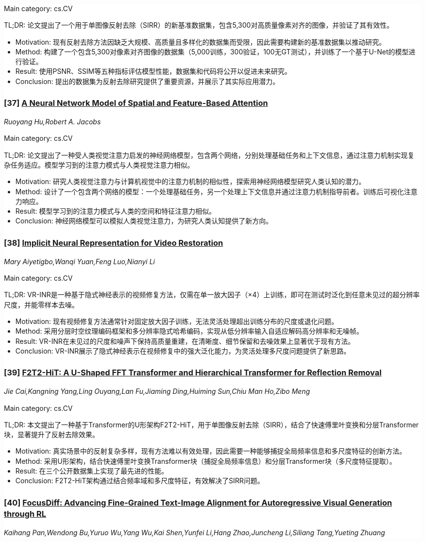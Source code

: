 Main category: cs.CV

TL;DR: 论文提出了一个用于单图像反射去除（SIRR）的新基准数据集，包含5,300对高质量像素对齐的图像，并验证了其有效性。

- Motivation: 现有反射去除方法因缺乏大规模、高质量且多样化的数据集而受限，因此需要构建新的基准数据集以推动研究。
- Method: 构建了一个包含5,300对像素对齐图像的数据集（5,000训练，300验证，100无GT测试），并训练了一个基于U-Net的模型进行验证。
- Result: 使用PSNR、SSIM等五种指标评估模型性能，数据集和代码将公开以促进未来研究。
- Conclusion: 提出的数据集为反射去除研究提供了重要资源，并展示了其实际应用潜力。


### [37] [A Neural Network Model of Spatial and Feature-Based Attention](https://arxiv.org/abs/2506.05487)
*Ruoyang Hu,Robert A. Jacobs*

Main category: cs.CV

TL;DR: 论文提出了一种受人类视觉注意力启发的神经网络模型，包含两个网络，分别处理基础任务和上下文信息，通过注意力机制实现复杂任务适应。模型学习到的注意力模式与人类视觉注意力相似。

- Motivation: 研究人类视觉注意力与计算机视觉中的注意力机制的相似性，探索用神经网络模型研究人类认知的潜力。
- Method: 设计了一个包含两个网络的模型：一个处理基础任务，另一个处理上下文信息并通过注意力机制指导前者。训练后可视化注意力响应。
- Result: 模型学习到的注意力模式与人类的空间和特征注意力相似。
- Conclusion: 神经网络模型可以模拟人类视觉注意力，为研究人类认知提供了新方向。


### [38] [Implicit Neural Representation for Video Restoration](https://arxiv.org/abs/2506.05488)
*Mary Aiyetigbo,Wanqi Yuan,Feng Luo,Nianyi Li*

Main category: cs.CV

TL;DR: VR-INR是一种基于隐式神经表示的视频修复方法，仅需在单一放大因子（×4）上训练，即可在测试时泛化到任意未见过的超分辨率尺度，并能零样本去噪。

- Motivation: 现有视频修复方法通常针对固定放大因子训练，无法灵活处理超出训练分布的尺度或退化问题。
- Method: 采用分层时空纹理编码框架和多分辨率隐式哈希编码，实现从低分辨率输入自适应解码高分辨率和无噪帧。
- Result: VR-INR在未见过的尺度和噪声下保持高质量重建，在清晰度、细节保留和去噪效果上显著优于现有方法。
- Conclusion: VR-INR展示了隐式神经表示在视频修复中的强大泛化能力，为灵活处理多尺度问题提供了新思路。


### [39] [F2T2-HiT: A U-Shaped FFT Transformer and Hierarchical Transformer for Reflection Removal](https://arxiv.org/abs/2506.05489)
*Jie Cai,Kangning Yang,Ling Ouyang,Lan Fu,Jiaming Ding,Huiming Sun,Chiu Man Ho,Zibo Meng*

Main category: cs.CV

TL;DR: 本文提出了一种基于Transformer的U形架构F2T2-HiT，用于单图像反射去除（SIRR），结合了快速傅里叶变换和分层Transformer块，显著提升了反射去除效果。

- Motivation: 真实场景中的反射复杂多样，现有方法难以有效处理，因此需要一种能够捕捉全局频率信息和多尺度特征的创新方法。
- Method: 采用U形架构，结合快速傅里叶变换Transformer块（捕捉全局频率信息）和分层Transformer块（多尺度特征提取）。
- Result: 在三个公开数据集上实现了最先进的性能。
- Conclusion: F2T2-HiT架构通过结合频率域和多尺度特征，有效解决了SIRR问题。


### [40] [FocusDiff: Advancing Fine-Grained Text-Image Alignment for Autoregressive Visual Generation through RL](https://arxiv.org/abs/2506.05501)
*Kaihang Pan,Wendong Bu,Yuruo Wu,Yang Wu,Kai Shen,Yunfei Li,Hang Zhao,Juncheng Li,Siliang Tang,Yueting Zhuang*
